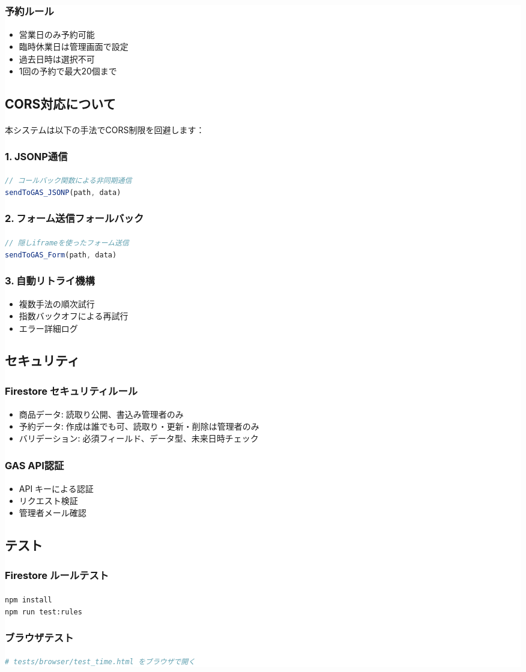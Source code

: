 ### 予約ルール
- 営業日のみ予約可能
- 臨時休業日は管理画面で設定
- 過去日時は選択不可
- 1回の予約で最大20個まで

## CORS対応について

本システムは以下の手法でCORS制限を回避します：

### 1. JSONP通信
```javascript
// コールバック関数による非同期通信
sendToGAS_JSONP(path, data)
```

### 2. フォーム送信フォールバック
```javascript
// 隠しiframeを使ったフォーム送信
sendToGAS_Form(path, data)
```

### 3. 自動リトライ機構
- 複数手法の順次試行
- 指数バックオフによる再試行
- エラー詳細ログ

## セキュリティ

### Firestore セキュリティルール
- 商品データ: 読取り公開、書込み管理者のみ
- 予約データ: 作成は誰でも可、読取り・更新・削除は管理者のみ
- バリデーション: 必須フィールド、データ型、未来日時チェック

### GAS API認証
- API キーによる認証
- リクエスト検証
- 管理者メール確認

## テスト

### Firestore ルールテスト
```bash
npm install
npm run test:rules
```

### ブラウザテスト
```bash
# tests/browser/test_time.html をブラウザで開く
```
